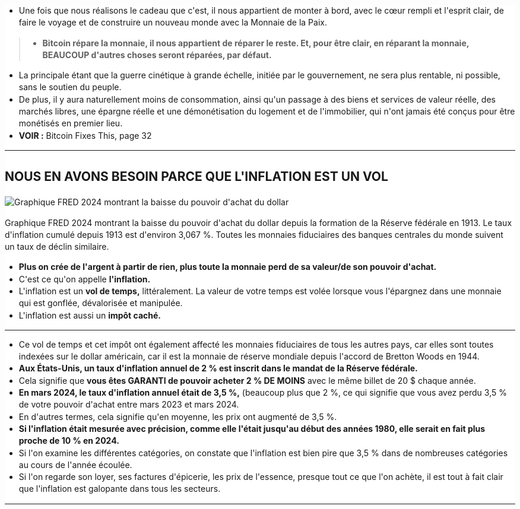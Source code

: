 
* Une fois que nous réalisons le cadeau que c'est, il nous appartient de
monter à bord, avec le cœur rempli et l'esprit clair, de
faire le voyage et de construire un nouveau monde avec la Monnaie
de la Paix.
>* **Bitcoin répare la monnaie, il nous appartient de réparer le reste.
Et, pour être clair, en réparant la monnaie, BEAUCOUP
d'autres choses seront réparées, par défaut.**

* La principale étant que la guerre cinétique à grande échelle, initiée par le gouvernement, ne sera plus rentable, ni possible, sans le soutien du peuple.
* De plus, il y aura naturellement moins de consommation,
ainsi qu'un passage à des biens et services de valeur réelle, des marchés libres, une épargne réelle et une démonétisation
du logement et de l'immobilier, qui n'ont jamais été conçus pour être monétisés en premier lieu.
* **VOIR :** Bitcoin Fixes This, page 32
---

## NOUS EN AVONS BESOIN PARCE QUE L'INFLATION EST UN VOL

![Graphique FRED 2024 montrant la baisse du pouvoir d'achat du
dollar](figure-02-consumer%20price.png)

Graphique FRED 2024 montrant la baisse du pouvoir d'achat du
dollar depuis la formation de la Réserve fédérale en
1913. Le taux d'inflation cumulé depuis 1913 est d'environ
3,067 %. Toutes les monnaies fiduciaires des banques centrales du monde
suivent un taux de déclin similaire.

* **Plus on crée de l'argent à partir de rien,
plus toute la monnaie perd de sa valeur/de son pouvoir d'achat.**
* C'est ce qu'on appelle **l'inflation.**
* L'inflation est un **vol de temps,** littéralement. La valeur de votre
temps est volée lorsque vous l'épargnez dans une monnaie qui est
gonflée, dévalorisée et manipulée.
* L'inflation est aussi un **impôt caché.**

---

* Ce vol de temps et cet impôt ont également affecté les monnaies fiduciaires de tous les autres
pays, car elles sont toutes indexées sur le dollar américain, car il est la monnaie de réserve mondiale depuis
l'accord de Bretton Woods en 1944.
* **Aux États-Unis, un taux d'inflation annuel de 2 % est inscrit dans
le mandat de la Réserve fédérale.**
* Cela signifie que **vous êtes GARANTI de pouvoir
acheter 2 % DE MOINS** avec le même billet de 20 $ chaque année.
* **En mars 2024, le taux d'inflation annuel était de 3,5 %,**
(beaucoup plus que 2 %, ce qui signifie que vous avez perdu 3,5 % de
votre pouvoir d'achat entre mars 2023 et
mars 2024.
* En d'autres termes, cela signifie qu'en moyenne, les prix
ont augmenté de 3,5 %.
* **Si l'inflation était mesurée avec précision, comme elle l'était
jusqu'au début des années 1980, elle serait en fait
plus proche de 10 % en 2024.**
* Si l'on examine les différentes catégories, on constate que
l'inflation est bien pire que 3,5 % dans de nombreuses
catégories au cours de l'année écoulée.
* Si l'on regarde son loyer, ses factures d'épicerie, les prix de l'essence,
presque tout ce que l'on achète, il est tout à fait clair que
l'inflation est galopante dans tous les secteurs.

---